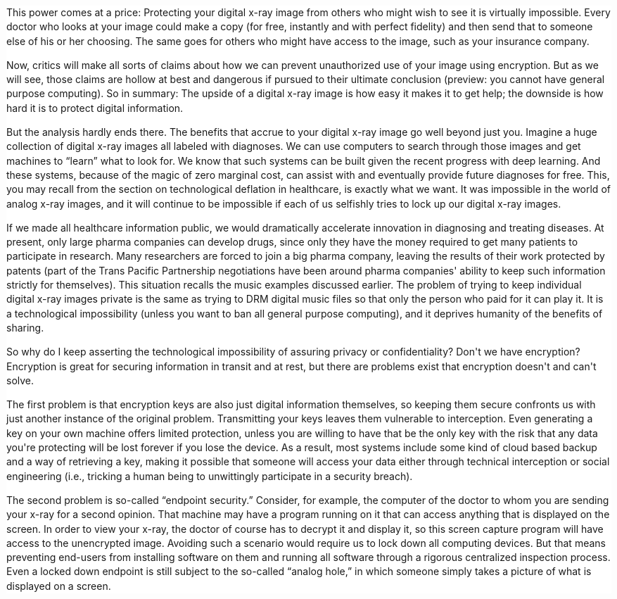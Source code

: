 This power comes at a price: Protecting your digital x-ray image from others who might wish to see it is virtually impossible. Every doctor who looks at your image could make a copy (for free, instantly and with perfect fidelity) and then send that to someone else of his or her choosing. The same goes for others who might have access to the image, such as your insurance company.

Now, critics will make all sorts of claims about how we can prevent unauthorized use of your image using encryption. But as we will see, those claims are hollow at best and dangerous if pursued to their ultimate conclusion (preview: you cannot have general purpose computing). So in summary: The upside of a digital x-ray image is how easy it makes it to get help; the downside is how hard it is to protect digital information. 

But the analysis hardly ends there. The benefits that accrue to your digital x-ray image go well beyond just you. Imagine a huge collection of digital x-ray images all labeled with diagnoses. We can use computers to search through those images and get machines to &ldquo;learn&rdquo; what to look for. We know that such systems can be built given the recent progress with deep learning. And these systems, because of the magic of zero marginal cost, can assist with and eventually provide future diagnoses for free. This, you may recall from the section on technological deflation in healthcare, is exactly what we want. It was impossible in the world of analog x-ray images, and it will continue to be impossible if each of us selfishly tries to lock up our digital x-ray images.

If we made all healthcare information public, we would dramatically accelerate innovation in diagnosing and treating diseases. At present, only large pharma companies can develop drugs, since only they have the money required to get many patients to participate in research. Many researchers are forced to join a big pharma company, leaving the results of their work protected by patents (part of the Trans Pacific Partnership negotiations have been around pharma companies&apos; ability to keep such information strictly for themselves). This situation recalls the music examples discussed earlier. The problem of trying to keep individual digital x-ray images private is the same as trying to DRM digital music files so that only the person who paid for it can play it. It is a technological impossibility (unless you want to ban all general purpose computing), and it deprives humanity of the benefits of sharing.

So why do I keep asserting the technological impossibility of assuring privacy or confidentiality? Don&apos;t we have encryption? Encryption is great for securing information in transit and at rest, but there are problems exist that encryption doesn&apos;t and can&apos;t solve. 

The first problem is that encryption keys are also just digital information themselves, so keeping them secure confronts us with just another instance of the original problem. Transmitting your keys leaves them vulnerable to interception. Even generating a key on your own machine offers limited protection, unless you are willing to have that be the only key with the risk that any data you&apos;re protecting will be lost forever if you lose the device. As a result, most systems include some kind of cloud based backup and a way of retrieving a key, making it possible that someone will access your data either through technical interception or social engineering (i.e., tricking a human being to unwittingly participate in a security breach).

The second problem is so-called &ldquo;endpoint security.&rdquo; Consider, for example, the computer of the doctor to whom you are sending your x-ray for a second opinion. That machine may have a program running on it that can access anything that is displayed on the screen. In order to view your x-ray, the doctor of course has to decrypt it and display it, so this screen capture program will have access to the unencrypted image. Avoiding such a scenario would require us to lock down all computing devices. But that means preventing end-users from installing software on them and running all software through a rigorous centralized inspection process. Even a locked down endpoint is still subject to the so-called &ldquo;analog   hole,&rdquo; in which someone simply takes a picture of what is displayed on a screen. 
